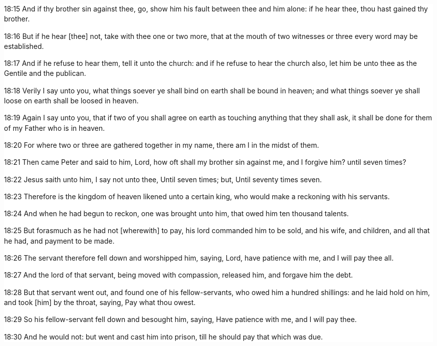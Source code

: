 <span id="an_18:15">18:15</span> And if thy brother sin against thee,
go, show him his fault between thee and him alone: if he hear thee, thou
hast gained thy brother.

<span id="an_18:16">18:16</span> But if he hear \[thee\] not, take with
thee one or two more, that at the mouth of two witnesses or three every
word may be established.

<span id="an_18:17">18:17</span> And if he refuse to hear them, tell it
unto the church: and if he refuse to hear the church also, let him be
unto thee as the Gentile and the publican.

<span id="an_18:18">18:18</span> Verily I say unto you, what things
soever ye shall bind on earth shall be bound in heaven; and what things
soever ye shall loose on earth shall be loosed in heaven.

<span id="an_18:19">18:19</span> Again I say unto you, that if two of
you shall agree on earth as touching anything that they shall ask, it
shall be done for them of my Father who is in heaven.

<span id="an_18:20">18:20</span> For where two or three are gathered
together in my name, there am I in the midst of them.

<span id="an_18:21">18:21</span> Then came Peter and said to him, Lord,
how oft shall my brother sin against me, and I forgive him? until seven
times?

<span id="an_18:22">18:22</span> Jesus saith unto him, I say not unto
thee, Until seven times; but, Until seventy times seven.

<span id="an_18:23">18:23</span> Therefore is the kingdom of heaven
likened unto a certain king, who would make a reckoning with his
servants.

<span id="an_18:24">18:24</span> And when he had begun to reckon, one
was brought unto him, that owed him ten thousand talents.

<span id="an_18:25">18:25</span> But forasmuch as he had not
\[wherewith\] to pay, his lord commanded him to be sold, and his wife,
and children, and all that he had, and payment to be made.

<span id="an_18:26">18:26</span> The servant therefore fell down and
worshipped him, saying, Lord, have patience with me, and I will pay thee
all.

<span id="an_18:27">18:27</span> And the lord of that servant, being
moved with compassion, released him, and forgave him the debt.

<span id="an_18:28">18:28</span> But that servant went out, and found
one of his fellow-servants, who owed him a hundred shillings: and he
laid hold on him, and took \[him\] by the throat, saying, Pay what thou
owest.

<span id="an_18:29">18:29</span> So his fellow-servant fell down and
besought him, saying, Have patience with me, and I will pay thee.

<span id="an_18:30">18:30</span> And he would not: but went and cast him
into prison, till he should pay that which was due.
